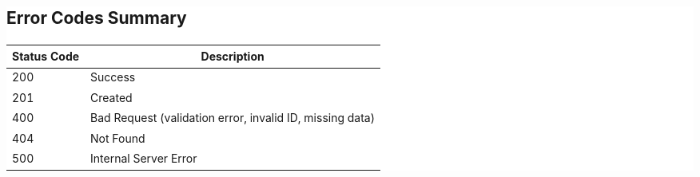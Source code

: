 ## Error Codes Summary

| Status Code | Description |
|-------------|-------------|
| 200 | Success |
| 201 | Created |
| 400 | Bad Request (validation error, invalid ID, missing data) |
| 404 | Not Found |
| 500 | Internal Server Error |